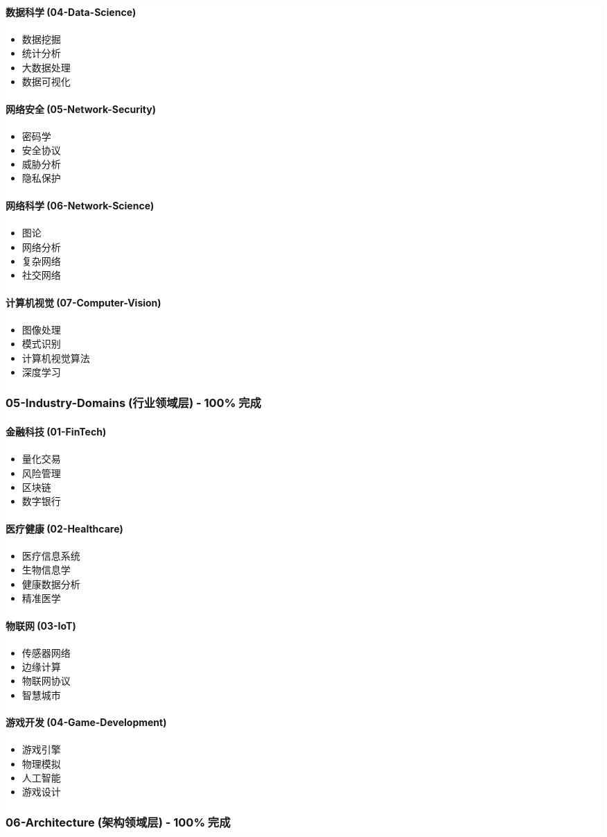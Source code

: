 #### 数据科学 (04-Data-Science)
- 数据挖掘
- 统计分析
- 大数据处理
- 数据可视化

#### 网络安全 (05-Network-Security)
- 密码学
- 安全协议
- 威胁分析
- 隐私保护

#### 网络科学 (06-Network-Science)
- 图论
- 网络分析
- 复杂网络
- 社交网络

#### 计算机视觉 (07-Computer-Vision)
- 图像处理
- 模式识别
- 计算机视觉算法
- 深度学习

### 05-Industry-Domains (行业领域层) - 100% 完成

#### 金融科技 (01-FinTech)
- 量化交易
- 风险管理
- 区块链
- 数字银行

#### 医疗健康 (02-Healthcare)
- 医疗信息系统
- 生物信息学
- 健康数据分析
- 精准医学

#### 物联网 (03-IoT)
- 传感器网络
- 边缘计算
- 物联网协议
- 智慧城市

#### 游戏开发 (04-Game-Development)
- 游戏引擎
- 物理模拟
- 人工智能
- 游戏设计

### 06-Architecture (架构领域层) - 100% 完成
